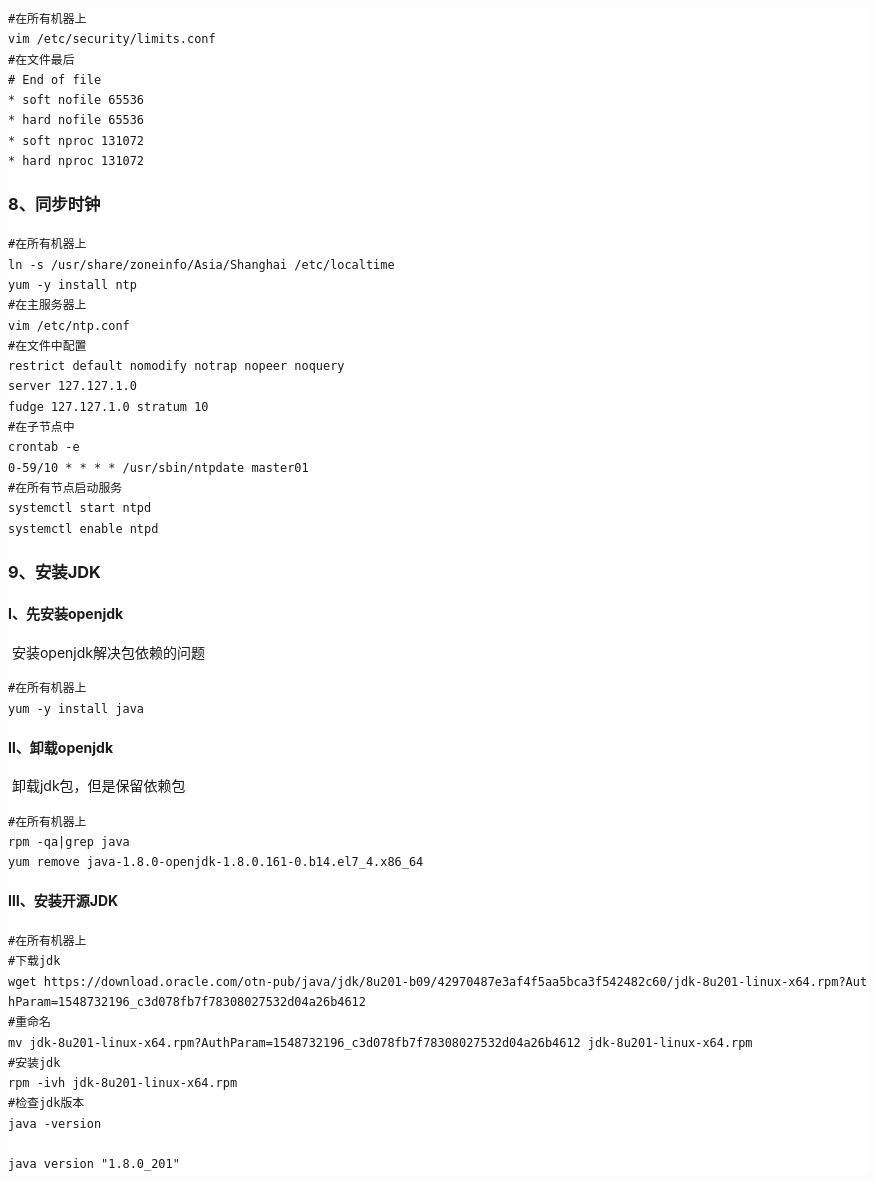 ```shell
#在所有机器上
vim /etc/security/limits.conf
#在文件最后
# End of file
* soft nofile 65536
* hard nofile 65536
* soft nproc 131072
* hard nproc 131072
```

### 	8、同步时钟

```shell
#在所有机器上
ln -s /usr/share/zoneinfo/Asia/Shanghai /etc/localtime
yum -y install ntp
#在主服务器上
vim /etc/ntp.conf
#在文件中配置
restrict default nomodify notrap nopeer noquery
server 127.127.1.0
fudge 127.127.1.0 stratum 10
#在子节点中
crontab -e
0-59/10 * * * * /usr/sbin/ntpdate master01
#在所有节点启动服务
systemctl start ntpd
systemctl enable ntpd
```

### 	9、安装JDK

#### 		Ⅰ、**先安装openjdk**

​			安装openjdk解决包依赖的问题

```shell
#在所有机器上
yum -y install java
```

#### 		Ⅱ、卸载openjdk

​		卸载jdk包，但是保留依赖包

```shell
#在所有机器上
rpm -qa|grep java
yum remove java-1.8.0-openjdk-1.8.0.161-0.b14.el7_4.x86_64
```

#### 		Ⅲ、安装开源JDK

```shell
#在所有机器上
#下载jdk
wget https://download.oracle.com/otn-pub/java/jdk/8u201-b09/42970487e3af4f5aa5bca3f542482c60/jdk-8u201-linux-x64.rpm?AuthParam=1548732196_c3d078fb7f78308027532d04a26b4612
#重命名
mv jdk-8u201-linux-x64.rpm?AuthParam=1548732196_c3d078fb7f78308027532d04a26b4612 jdk-8u201-linux-x64.rpm
#安装jdk
rpm -ivh jdk-8u201-linux-x64.rpm
#检查jdk版本
java -version

java version "1.8.0_201"
```